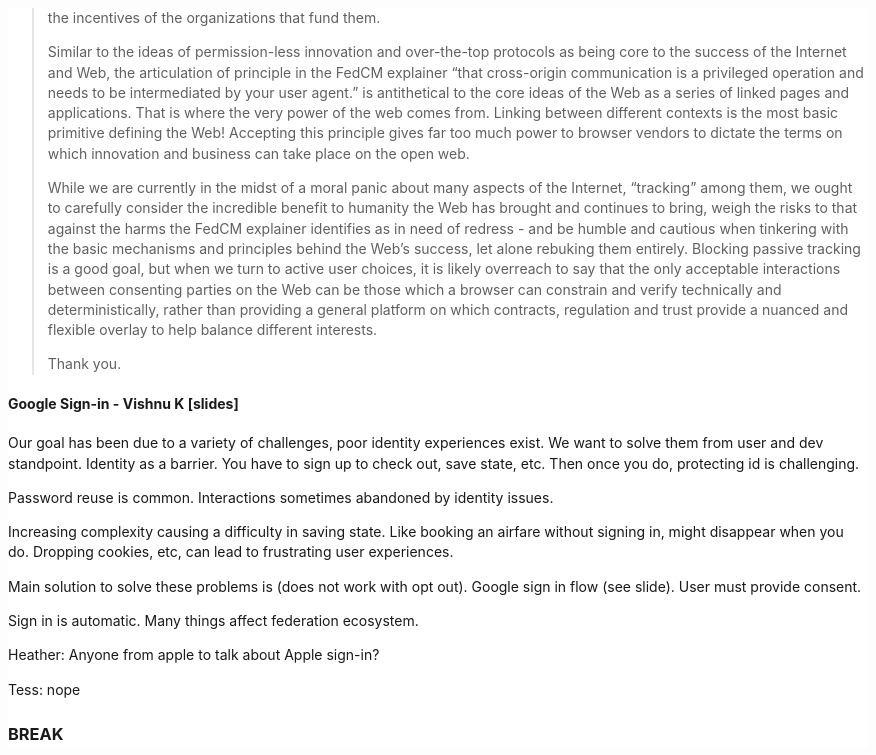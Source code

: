 > the incentives of the organizations that fund them.
>
> Similar to the ideas of permission-less innovation and over-the-top
> protocols as being core to the success of the Internet and Web, the
> articulation of principle in the FedCM explainer “that cross-origin
> communication is a privileged operation and needs to be intermediated
> by your user agent.” is antithetical to the core ideas of the Web as a
> series of linked pages and applications. That is where the very power
> of the web comes from. Linking between different contexts is the most
> basic primitive defining the Web! Accepting this principle gives far
> too much power to browser vendors to dictate the terms on which
> innovation and business can take place on the open web.
>
> While we are currently in the midst of a moral panic about many
> aspects of the Internet, “tracking” among them, we ought to carefully
> consider the incredible benefit to humanity the Web has brought and
> continues to bring, weigh the risks to that against the harms the
> FedCM explainer identifies as in need of redress - and be humble and
> cautious when tinkering with the basic mechanisms and principles
> behind the Web’s success, let alone rebuking them entirely. Blocking
> passive tracking is a good goal, but when we turn to active user
> choices, it is likely overreach to say that the only acceptable
> interactions between consenting parties on the Web can be those which
> a browser can constrain and verify technically and deterministically,
> rather than providing a general platform on which contracts,
> regulation and trust provide a nuanced and flexible overlay to help
> balance different interests.
>
> Thank you.

#### Google Sign-in - Vishnu K \[slides\]

Our goal has been due to a variety of challenges, poor identity
experiences exist. We want to solve them from user and dev standpoint.
Identity as a barrier. You have to sign up to check out, save state,
etc. Then once you do, protecting id is challenging.

Password reuse is common. Interactions sometimes abandoned by identity
issues.

Increasing complexity causing a difficulty in saving state. Like booking
an airfare without signing in, might disappear when you do. Dropping
cookies, etc, can lead to frustrating user experiences.

Main solution to solve these problems is (does not work with opt out).
Google sign in flow (see slide). User must provide consent.

Sign in is automatic. Many things affect federation ecosystem.

Heather: Anyone from apple to talk about Apple sign-in?

Tess: nope

### BREAK
